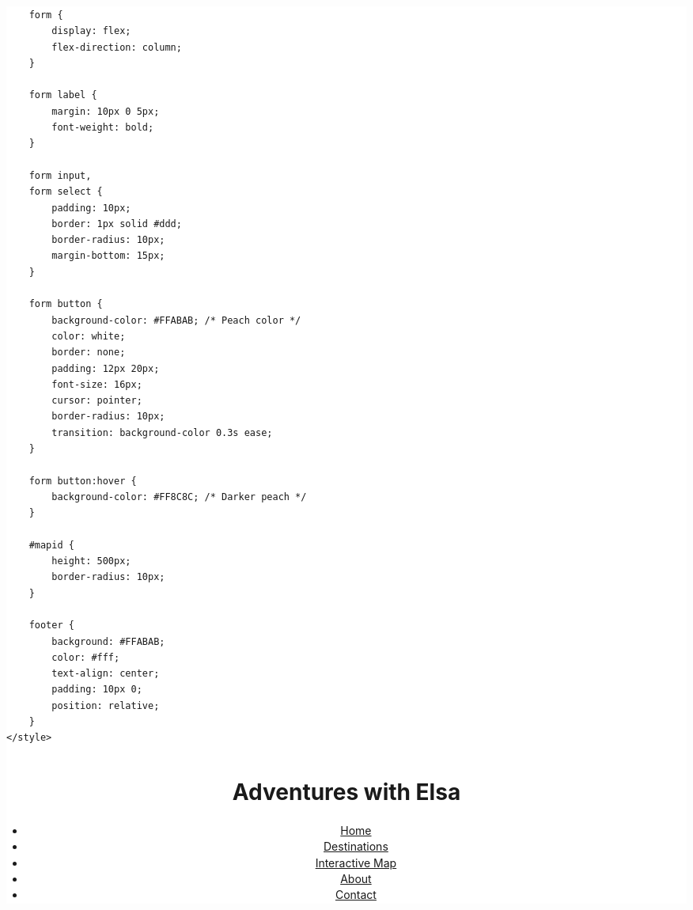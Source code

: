         form {
            display: flex;
            flex-direction: column;
        }

        form label {
            margin: 10px 0 5px;
            font-weight: bold;
        }

        form input,
        form select {
            padding: 10px;
            border: 1px solid #ddd;
            border-radius: 10px;
            margin-bottom: 15px;
        }

        form button {
            background-color: #FFABAB; /* Peach color */
            color: white;
            border: none;
            padding: 12px 20px;
            font-size: 16px;
            cursor: pointer;
            border-radius: 10px;
            transition: background-color 0.3s ease;
        }

        form button:hover {
            background-color: #FF8C8C; /* Darker peach */
        }

        #mapid {
            height: 500px;
            border-radius: 10px;
        }

        footer {
            background: #FFABAB;
            color: #fff;
            text-align: center;
            padding: 10px 0;
            position: relative;
        }
    </style>
</head>
<body>
    <header>
        <div class="container">
            <h1>Adventures with Elsa</h1>
            <nav aria-label="Main Navigation">
                <ul>
                    <li><a href="#home" onclick="showSection('home')">Home</a></li>
                    <li><a href="#destinations" onclick="showSection('destinations')">Destinations</a></li>
                    <li><a href="#map" onclick="showSection('map')">Interactive Map</a></li>
                    <li><a href="#about" onclick="showSection('about')">About</a></li>
                    <li><a href="#contact" onclick="showSection('contact')">Contact</a></li>
                </ul>
            </nav>
        </div>
    </header>
